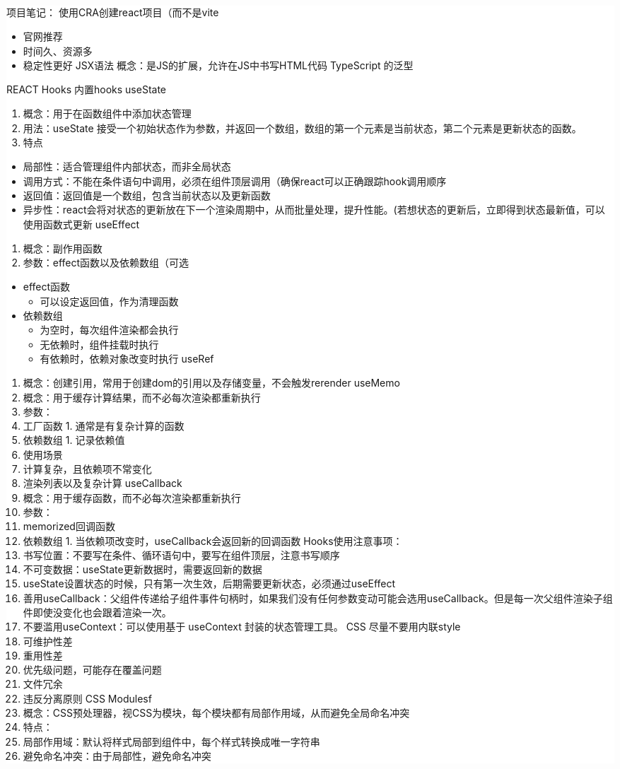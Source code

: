 项目笔记：
使用CRA创建react项目（而不是vite
- 官网推荐
- 时间久、资源多
- 稳定性更好
JSX语法
概念：是JS的扩展，允许在JS中书写HTML代码
TypeScript 的泛型

REACT Hooks
内置hooks
useState
1. 概念：用于在函数组件中添加状态管理
2. 用法：useState 接受一个初始状态作为参数，并返回一个数组，数组的第一个元素是当前状态，第二个元素是更新状态的函数。
3. 特点
  - 局部性：适合管理组件内部状态，而非全局状态
  - 调用方式：不能在条件语句中调用，必须在组件顶层调用（确保react可以正确跟踪hook调用顺序
  - 返回值：返回值是一个数组，包含当前状态以及更新函数
  - 异步性：react会将对状态的更新放在下一个渲染周期中，从而批量处理，提升性能。(若想状态的更新后，立即得到状态最新值，可以使用函数式更新
useEffect
1. 概念：副作用函数
2. 参数：effect函数以及依赖数组（可选
  - effect函数
    - 可以设定返回值，作为清理函数
  - 依赖数组
    - 为空时，每次组件渲染都会执行
    - 无依赖时，组件挂载时执行
    - 有依赖时，依赖对象改变时执行
useRef
1. 概念：创建引用，常用于创建dom的引用以及存储变量，不会触发rerender
useMemo
1. 概念：用于缓存计算结果，而不必每次渲染都重新执行
2. 参数：
  1. 工厂函数
    1. 通常是有复杂计算的函数
  2. 依赖数组
    1. 记录依赖值
3. 使用场景
  1. 计算复杂，且依赖项不常变化
  2. 渲染列表以及复杂计算
useCallback
1. 概念：用于缓存函数，而不必每次渲染都重新执行
2. 参数：
  1. memorized回调函数
  2. 依赖数组
    1. 当依赖项改变时，useCallback会返回新的回调函数
Hooks使用注意事项：
1. 书写位置：不要写在条件、循环语句中，要写在组件顶层，注意书写顺序
2. 不可变数据：useState更新数据时，需要返回新的数据
3. useState设置状态的时候，只有第一次生效，后期需要更新状态，必须通过useEffect
4. 善用useCallback：父组件传递给子组件事件句柄时，如果我们没有任何参数变动可能会选用useCallback。但是每一次父组件渲染子组件即使没变化也会跟着渲染一次。 
5. 不要滥用useContext：可以使用基于 useContext 封装的状态管理工具。
CSS
尽量不要用内联style
1. 可维护性差
2. 重用性差
3. 优先级问题，可能存在覆盖问题
4. 文件冗余
5. 违反分离原则
CSS Modulesf
1. 概念：CSS预处理器，视CSS为模块，每个模块都有局部作用域，从而避免全局命名冲突
2. 特点：
  1. 局部作用域：默认将样式局部到组件中，每个样式转换成唯一字符串
  2. 避免命名冲突：由于局部性，避免命名冲突
